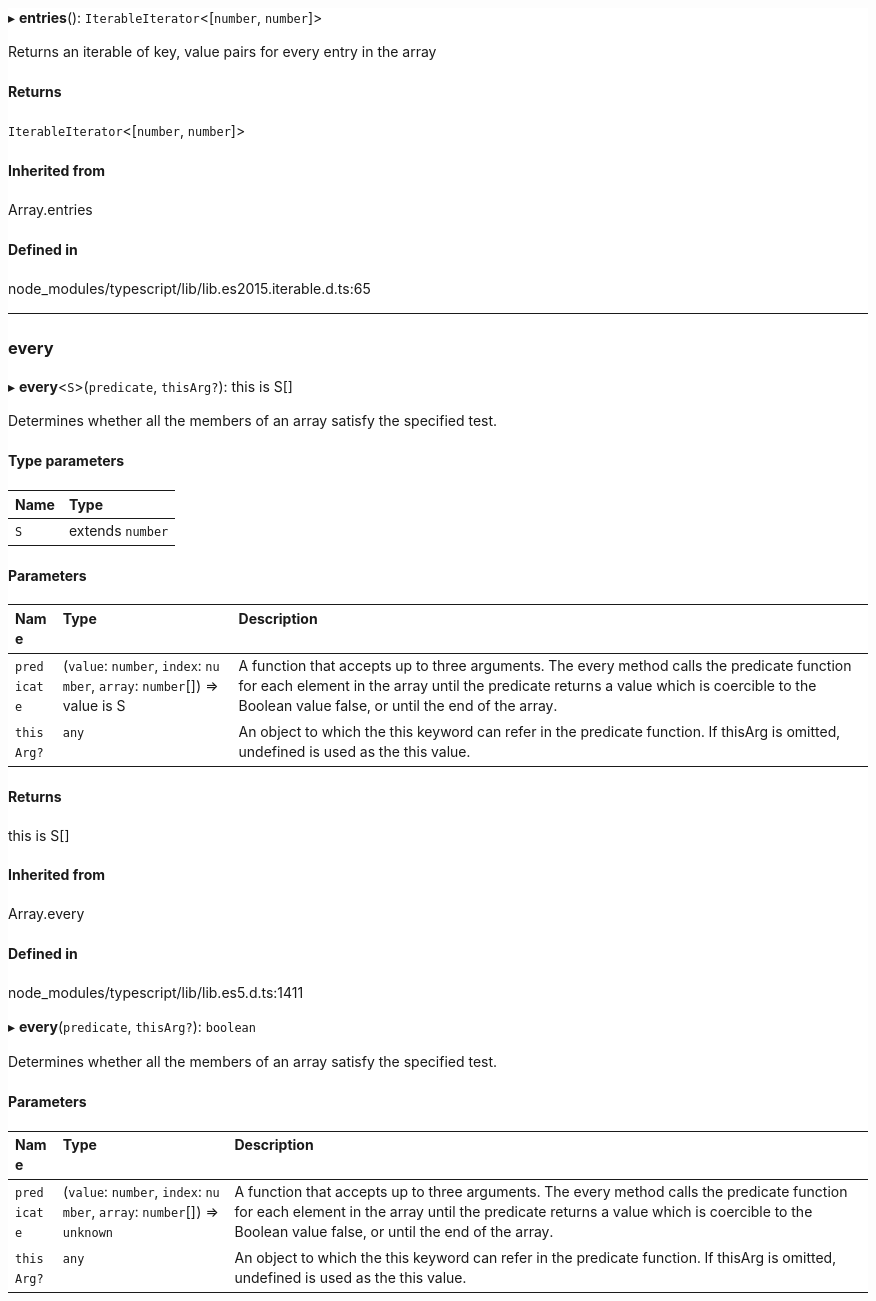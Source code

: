 ▸ **entries**(): `IterableIterator`<[`number`, `number`]\>

Returns an iterable of key, value pairs for every entry in the array

#### Returns

`IterableIterator`<[`number`, `number`]\>

#### Inherited from

Array.entries

#### Defined in

node_modules/typescript/lib/lib.es2015.iterable.d.ts:65

___

### every

▸ **every**<`S`\>(`predicate`, `thisArg?`): this is S[]

Determines whether all the members of an array satisfy the specified test.

#### Type parameters

| Name | Type |
| :------ | :------ |
| `S` | extends `number` |

#### Parameters

| Name | Type | Description |
| :------ | :------ | :------ |
| `predicate` | (`value`: `number`, `index`: `number`, `array`: `number`[]) => value is S | A function that accepts up to three arguments. The every method calls the predicate function for each element in the array until the predicate returns a value which is coercible to the Boolean value false, or until the end of the array. |
| `thisArg?` | `any` | An object to which the this keyword can refer in the predicate function. If thisArg is omitted, undefined is used as the this value. |

#### Returns

this is S[]

#### Inherited from

Array.every

#### Defined in

node_modules/typescript/lib/lib.es5.d.ts:1411

▸ **every**(`predicate`, `thisArg?`): `boolean`

Determines whether all the members of an array satisfy the specified test.

#### Parameters

| Name | Type | Description |
| :------ | :------ | :------ |
| `predicate` | (`value`: `number`, `index`: `number`, `array`: `number`[]) => `unknown` | A function that accepts up to three arguments. The every method calls the predicate function for each element in the array until the predicate returns a value which is coercible to the Boolean value false, or until the end of the array. |
| `thisArg?` | `any` | An object to which the this keyword can refer in the predicate function. If thisArg is omitted, undefined is used as the this value. |
